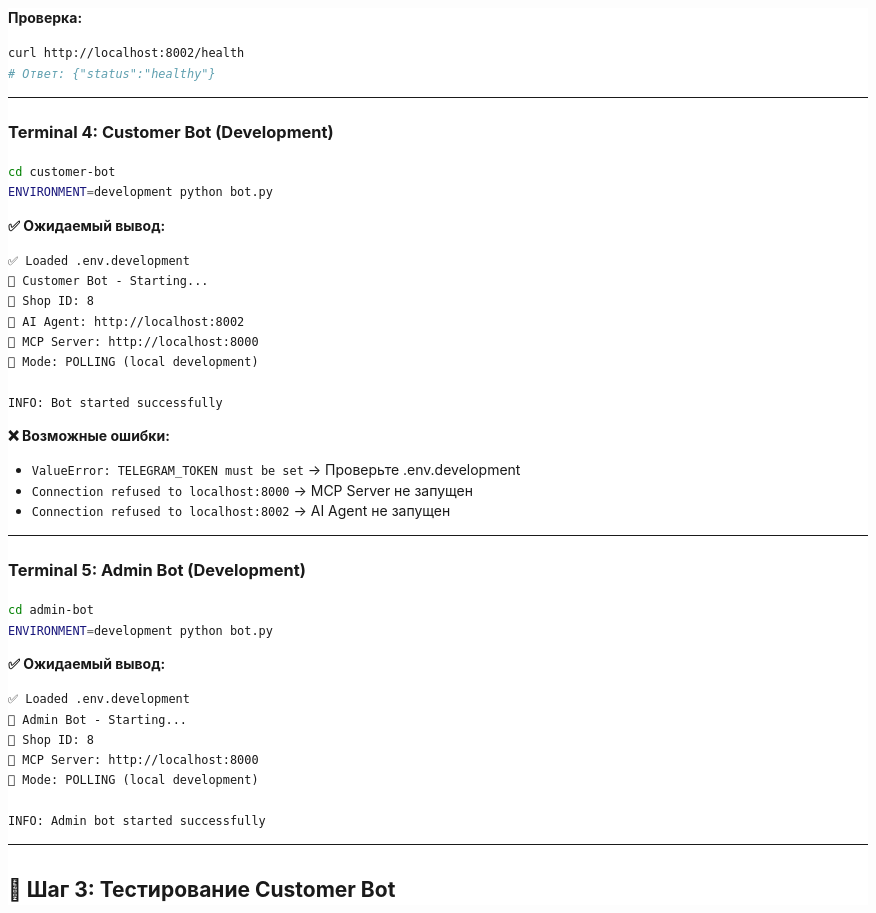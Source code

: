 **Проверка:**
```bash
curl http://localhost:8002/health
# Ответ: {"status":"healthy"}
```

---

### Terminal 4: Customer Bot (Development)

```bash
cd customer-bot
ENVIRONMENT=development python bot.py
```

**✅ Ожидаемый вывод:**
```
✅ Loaded .env.development
🤖 Customer Bot - Starting...
📍 Shop ID: 8
🤖 AI Agent: http://localhost:8002
🔧 MCP Server: http://localhost:8000
📡 Mode: POLLING (local development)

INFO: Bot started successfully
```

**❌ Возможные ошибки:**
- `ValueError: TELEGRAM_TOKEN must be set` → Проверьте .env.development
- `Connection refused to localhost:8000` → MCP Server не запущен
- `Connection refused to localhost:8002` → AI Agent не запущен

---

### Terminal 5: Admin Bot (Development)

```bash
cd admin-bot
ENVIRONMENT=development python bot.py
```

**✅ Ожидаемый вывод:**
```
✅ Loaded .env.development
🔧 Admin Bot - Starting...
📍 Shop ID: 8
🔧 MCP Server: http://localhost:8000
📡 Mode: POLLING (local development)

INFO: Admin bot started successfully
```

---

## 📱 Шаг 3: Тестирование Customer Bot
